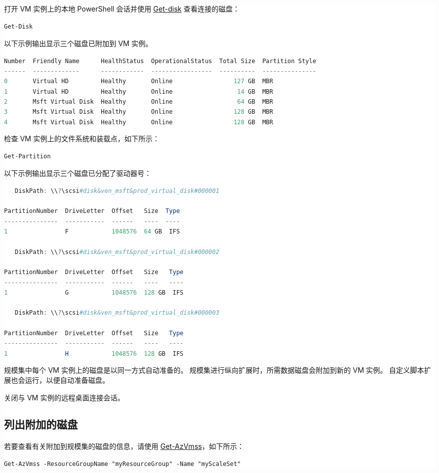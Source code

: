 打开 VM 实例上的本地 PowerShell 会话并使用 [Get-disk](https://docs.microsoft.com/powershell/module/storage/get-disk) 查看连接的磁盘：

```powershell
Get-Disk
```

以下示例输出显示三个磁盘已附加到 VM 实例。

```powershell
Number  Friendly Name      HealthStatus  OperationalStatus  Total Size  Partition Style
------  -------------      ------------  -----------------  ----------  ---------------
0       Virtual HD         Healthy       Online                 127 GB  MBR
1       Virtual HD         Healthy       Online                  14 GB  MBR
2       Msft Virtual Disk  Healthy       Online                  64 GB  MBR
3       Msft Virtual Disk  Healthy       Online                 128 GB  MBR
4       Msft Virtual Disk  Healthy       Online                 128 GB  MBR
```

检查 VM 实例上的文件系统和装载点，如下所示：

```powershell
Get-Partition
```

以下示例输出显示三个磁盘已分配了驱动器号：

```powershell
   DiskPath: \\?\scsi#disk&ven_msft&prod_virtual_disk#000001

PartitionNumber  DriveLetter  Offset   Size  Type
---------------  -----------  ------   ----  ----
1                F            1048576  64 GB  IFS

   DiskPath: \\?\scsi#disk&ven_msft&prod_virtual_disk#000002

PartitionNumber  DriveLetter  Offset   Size   Type
---------------  -----------  ------   ----   ----
1                G            1048576  128 GB  IFS

   DiskPath: \\?\scsi#disk&ven_msft&prod_virtual_disk#000003

PartitionNumber  DriveLetter  Offset   Size   Type
---------------  -----------  ------   ----   ----
1                H            1048576  128 GB  IFS
```

规模集中每个 VM 实例上的磁盘是以同一方式自动准备的。 规模集进行纵向扩展时，所需数据磁盘会附加到新的 VM 实例。 自定义脚本扩展也会运行，以便自动准备磁盘。

关闭与 VM 实例的远程桌面连接会话。


## <a name="list-attached-disks"></a>列出附加的磁盘
若要查看有关附加到规模集的磁盘的信息，请使用 [Get-AzVmss](https://docs.microsoft.com/powershell/module/az.compute/get-azvmss)，如下所示：

```azurepowershell
Get-AzVmss -ResourceGroupName "myResourceGroup" -Name "myScaleSet"
```
